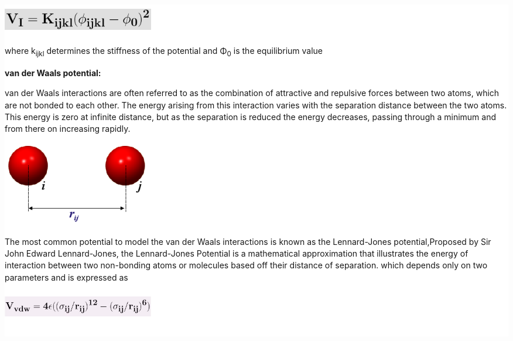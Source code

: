 
<img src="images/model9.png" width="250" height="50">  


where k<sub>ijkl</sub> determines the stiffness of the potential and Φ<sub>0</sub> is the equilibrium value 

**van der Waals potential:**  

van der Waals interactions are often referred to as the combination of attractive and repulsive forces between two atoms, which are not bonded to each other. The energy arising from this interaction varies with the separation distance between the two atoms. This energy is zero at infinite distance, but as the separation is reduced the energy decreases, passing through a minimum and from there on increasing rapidly.  


<img src="images/vdw.png">  

The most common potential to model the van der Waals interactions is known as the Lennard-Jones potential,Proposed by Sir John Edward Lennard-Jones, the Lennard-Jones Potential is a mathematical approximation that illustrates the energy of interaction between two non-bonding atoms or molecules based off their distance of separation. which depends only on two parameters and is expressed as  
                                                                         

<img src="images/vanderwaal.jpg" width="250" height="50">  

 <br/>  
 <br/>
